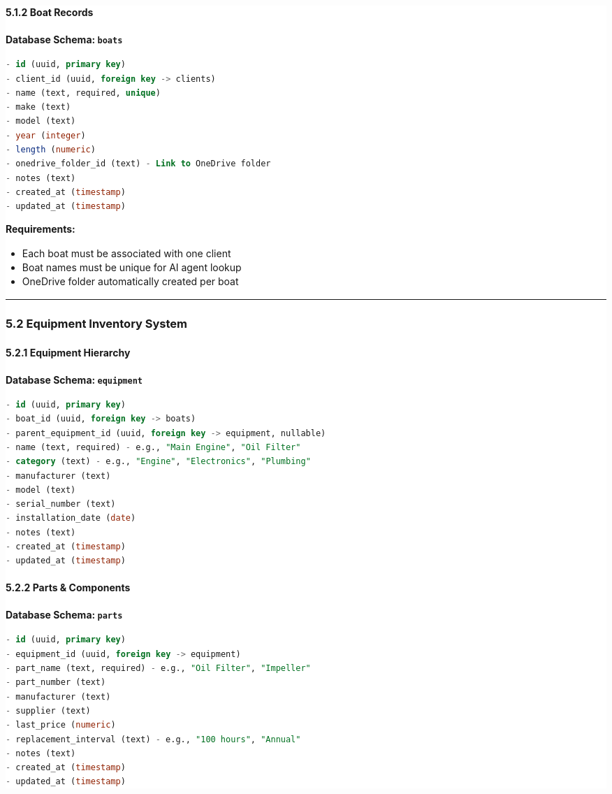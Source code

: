 #### 5.1.2 Boat Records
**Database Schema: `boats`**
```sql
- id (uuid, primary key)
- client_id (uuid, foreign key -> clients)
- name (text, required, unique)
- make (text)
- model (text)
- year (integer)
- length (numeric)
- onedrive_folder_id (text) - Link to OneDrive folder
- notes (text)
- created_at (timestamp)
- updated_at (timestamp)
```

**Requirements:**
- Each boat must be associated with one client
- Boat names must be unique for AI agent lookup
- OneDrive folder automatically created per boat

---

### 5.2 Equipment Inventory System

#### 5.2.1 Equipment Hierarchy
**Database Schema: `equipment`**
```sql
- id (uuid, primary key)
- boat_id (uuid, foreign key -> boats)
- parent_equipment_id (uuid, foreign key -> equipment, nullable)
- name (text, required) - e.g., "Main Engine", "Oil Filter"
- category (text) - e.g., "Engine", "Electronics", "Plumbing"
- manufacturer (text)
- model (text)
- serial_number (text)
- installation_date (date)
- notes (text)
- created_at (timestamp)
- updated_at (timestamp)
```

#### 5.2.2 Parts & Components
**Database Schema: `parts`**
```sql
- id (uuid, primary key)
- equipment_id (uuid, foreign key -> equipment)
- part_name (text, required) - e.g., "Oil Filter", "Impeller"
- part_number (text)
- manufacturer (text)
- supplier (text)
- last_price (numeric)
- replacement_interval (text) - e.g., "100 hours", "Annual"
- notes (text)
- created_at (timestamp)
- updated_at (timestamp)
```
